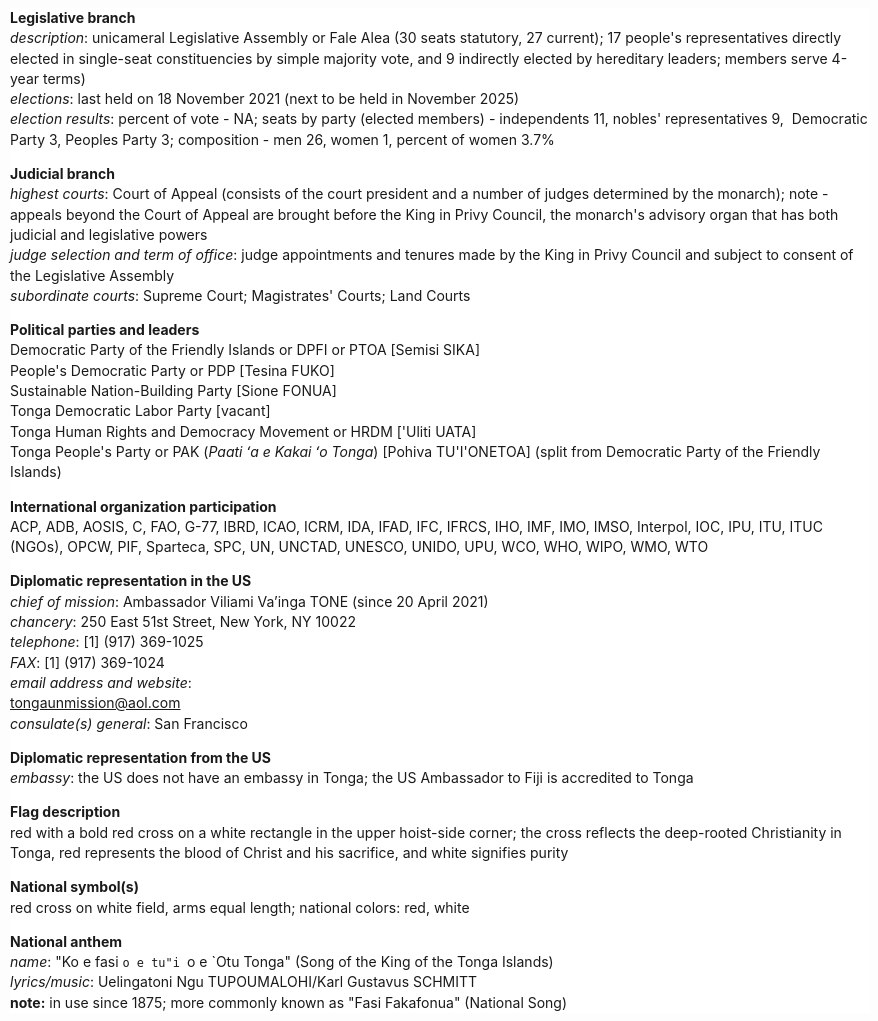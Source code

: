 **Legislative branch**<br>
_description_: unicameral Legislative Assembly or Fale Alea (30 seats statutory, 27 current); 17 people's representatives directly elected in single-seat constituencies by simple majority vote, and 9 indirectly elected by hereditary leaders; members serve 4-year terms)<br>
_elections_: last held on 18 November 2021 (next to be held in November 2025)<br>
_election results_: percent of vote - NA; seats by party (elected members) - independents 11, nobles' representatives 9,&nbsp; Democratic Party 3, Peoples Party 3; composition - men 26, women 1, percent of women 3.7%<br>

**Judicial branch**<br>
_highest courts_: Court of Appeal (consists of the court president and a number of judges determined by the monarch); note - appeals beyond the Court of Appeal are brought before the King in Privy Council, the monarch's advisory organ that has both judicial and legislative powers<br>
_judge selection and term of office_: judge appointments and tenures made by the King in Privy Council and subject to consent of the Legislative Assembly<br>
_subordinate courts_: Supreme Court; Magistrates' Courts; Land Courts<br>

**Political parties and leaders**<br>
Democratic Party of the Friendly Islands or DPFI or PTOA [Semisi SIKA]<br>People's Democratic Party or PDP [Tesina FUKO]<br>Sustainable Nation-Building Party [Sione FONUA]<br>Tonga Democratic Labor Party [vacant]<br>Tonga Human Rights and Democracy Movement or HRDM ['Uliti UATA]<br>Tonga People's Party or PAK (<em lang="to">Paati ʻa e Kakai ʻo Tonga</em>) [Pohiva TU'I'ONETOA] (split from Democratic Party of the Friendly Islands)<br>

**International organization participation**<br>
ACP, ADB, AOSIS, C, FAO, G-77, IBRD, ICAO, ICRM, IDA, IFAD, IFC, IFRCS, IHO, IMF, IMO, IMSO, Interpol, IOC, IPU, ITU, ITUC (NGOs), OPCW, PIF, Sparteca, SPC, UN, UNCTAD, UNESCO, UNIDO, UPU, WCO, WHO, WIPO, WMO, WTO<br>

**Diplomatic representation in the US**<br>
_chief of mission_: Ambassador Viliami Va&rsquo;inga TONE (since 20 April 2021)<br>
_chancery_: 250 East 51st Street, New York, NY 10022<br>
_telephone_: [1] (917) 369-1025<br>
_FAX_: [1] (917) 369-1024<br>
_email address and website_: <br>tongaunmission@aol.com<br>
_consulate(s) general_: San Francisco<br>

**Diplomatic representation from the US**<br>
_embassy_: the US does not have an embassy in Tonga; the US Ambassador to Fiji is accredited to Tonga<br>

**Flag description**<br>
red with a bold red cross on a white rectangle in the upper hoist-side corner; the cross reflects the deep-rooted Christianity in Tonga, red represents the blood of Christ and his sacrifice, and white signifies purity<br>

**National symbol(s)**<br>
red cross on white field, arms equal length; national colors: red, white<br>

**National anthem**<br>
_name_: "Ko e fasi `o e tu"i `o e `Otu Tonga" (Song of the King of the Tonga Islands)<br>
_lyrics/music_: Uelingatoni Ngu TUPOUMALOHI/Karl Gustavus SCHMITT<br>
<strong>note:</strong> in use since 1875; more commonly known as "Fasi Fakafonua" (National Song)<br>
